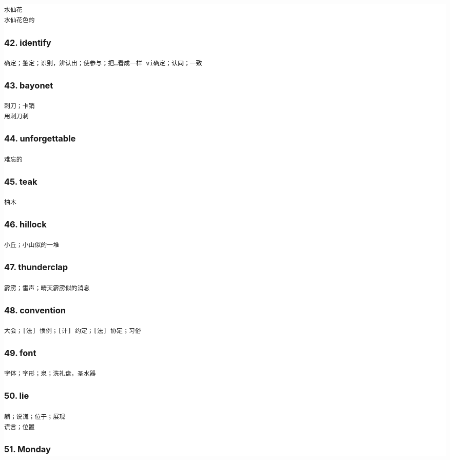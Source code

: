 ```
水仙花
水仙花色的
```
### 42. identify

```
确定；鉴定；识别，辨认出；使参与；把…看成一样 vi确定；认同；一致
```
### 43. bayonet

```
刺刀；卡销
用刺刀刺
```
### 44. unforgettable

```
难忘的
```
### 45. teak

```
柚木
```
### 46. hillock

```
小丘；小山似的一堆
```
### 47. thunderclap

```
霹雳；雷声；晴天霹雳似的消息
```
### 48. convention

```
大会；[法] 惯例；[计] 约定；[法] 协定；习俗
```
### 49. font

```
字体；字形；泉；洗礼盘，圣水器
```
### 50. lie

```
躺；说谎；位于；展现
谎言；位置
```
### 51. Monday
